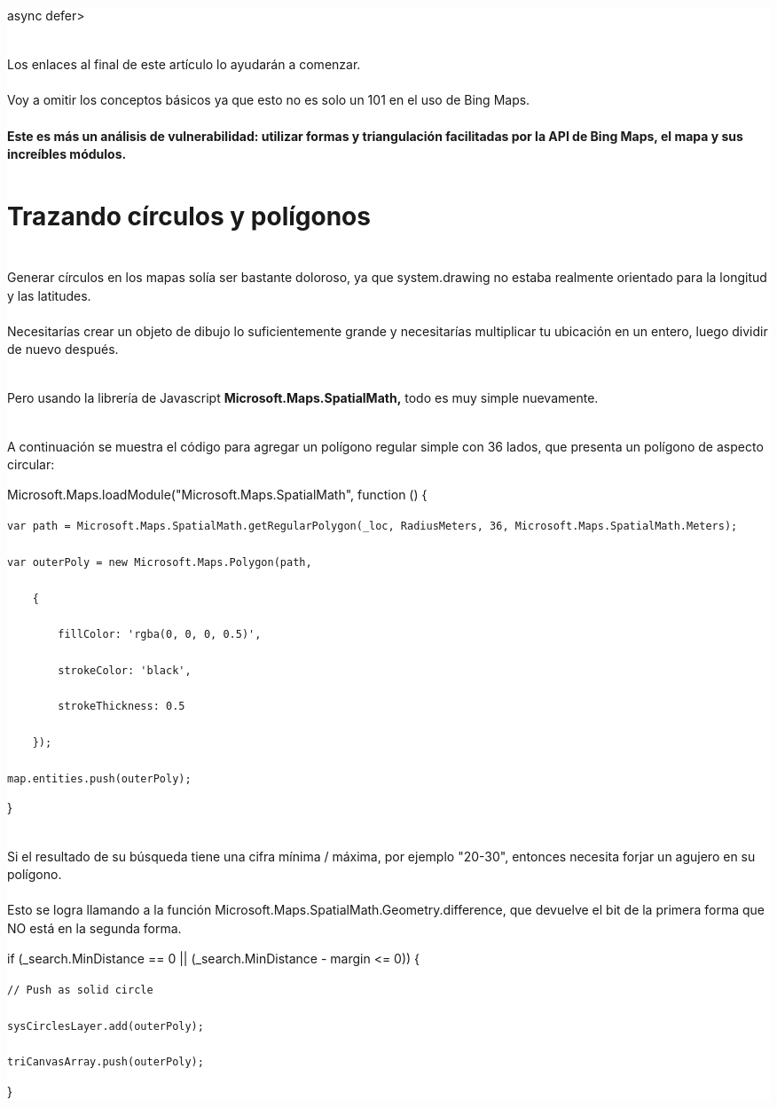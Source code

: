   async defer></script>
  
  
<br>Los enlaces al final de este artículo lo ayudarán a comenzar.  
<br>Voy a omitir los conceptos básicos ya que esto no es solo un 101 en el uso de Bing Maps.  
**<br>Este es más un análisis de vulnerabilidad: utilizar formas y triangulación facilitadas por la API de Bing Maps, el mapa y sus increíbles módulos.**  
  
  

# <a name="Plotting_circles_and_donuts"></a>Trazando círculos y polígonos
  
<br>Generar círculos en los mapas solía ser bastante doloroso, ya que system.drawing no estaba realmente orientado para la longitud y las latitudes.  
<br>Necesitarías crear un objeto de dibujo lo suficientemente grande y necesitarías multiplicar tu ubicación en un entero, luego dividir de nuevo después.  
  
<br>Pero usando la librería de Javascript **Microsoft.Maps.SpatialMath,** todo es muy simple nuevamente.  
  
<br>A continuación se muestra el código para agregar un polígono regular simple con 36 lados, que presenta un polígono de aspecto circular:  
  

Microsoft.Maps.loadModule("Microsoft.Maps.SpatialMath", function () {

    var path = Microsoft.Maps.SpatialMath.getRegularPolygon(_loc, RadiusMeters, 36, Microsoft.Maps.SpatialMath.Meters);

    var outerPoly = new Microsoft.Maps.Polygon(path,

        {

            fillColor: 'rgba(0, 0, 0, 0.5)',

            strokeColor: 'black',

            strokeThickness: 0.5

        });

    map.entities.push(outerPoly);

}
  
  
<br>Si el resultado de su búsqueda tiene una cifra mínima / máxima, por ejemplo "20-30", entonces necesita forjar un agujero en su polígono.  
<br>Esto se logra llamando a la función Microsoft.Maps.SpatialMath.Geometry.difference, que devuelve el bit de la primera forma que NO está en la segunda forma.  
  

if (_search.MinDistance == 0 || (_search.MinDistance - margin <= 0)) {

    // Push as solid circle

    sysCirclesLayer.add(outerPoly);

    triCanvasArray.push(outerPoly);

}
